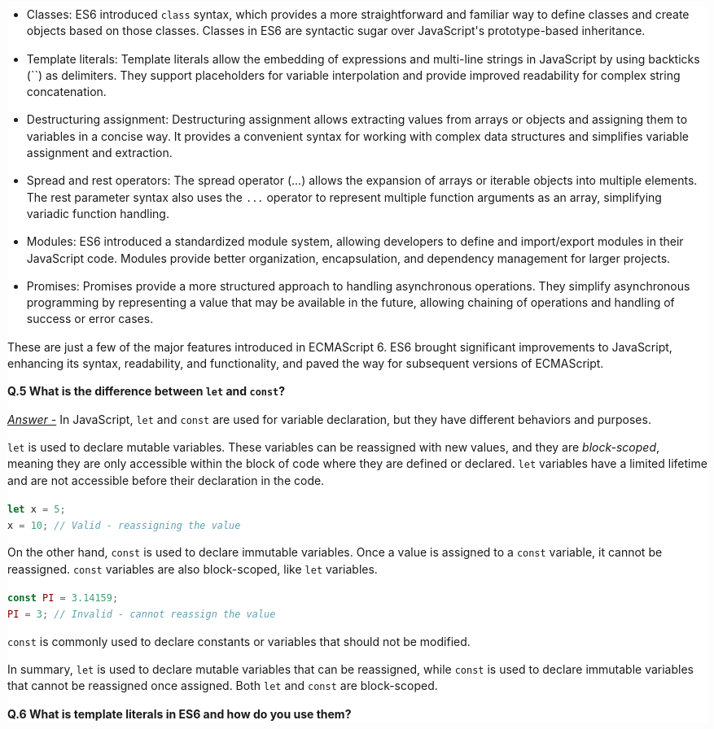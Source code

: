 - Classes: ES6 introduced `class` syntax, which provides a more straightforward and familiar way to define classes and create objects based on those classes. Classes in ES6 are syntactic sugar over JavaScript's prototype-based inheritance.

- Template literals: Template literals allow the embedding of expressions and multi-line strings in JavaScript by using backticks (``) as delimiters. They support placeholders for variable interpolation and provide improved readability for complex string concatenation.

- Destructuring assignment: Destructuring assignment allows extracting values from arrays or objects and assigning them to variables in a concise way. It provides a convenient syntax for working with complex data structures and simplifies variable assignment and extraction.

- Spread and rest operators: The spread operator (...) allows the expansion of arrays or iterable objects into multiple elements. The rest parameter syntax also uses the `...` operator to represent multiple function arguments as an array, simplifying variadic function handling.

- Modules: ES6 introduced a standardized module system, allowing developers to define and import/export modules in their JavaScript code. Modules provide better organization, encapsulation, and dependency management for larger projects.

- Promises: Promises provide a more structured approach to handling asynchronous operations. They simplify asynchronous programming by representing a value that may be available in the future, allowing chaining of operations and handling of success or error cases.

These are just a few of the major features introduced in ECMAScript 6. ES6 brought significant improvements to JavaScript, enhancing its syntax, readability, and functionality, and paved the way for subsequent versions of ECMAScript.

**Q.5 What is the difference between `let` and `const`?**

<u>_Answer -_</u> In JavaScript, `let` and `const` are used for variable declaration, but they have different behaviors and purposes.

`let` is used to declare mutable variables. These variables can be reassigned with new values, and they are _block-scoped_, meaning they are only accessible within the block of code where they are defined or declared. `let` variables have a limited lifetime and are not accessible before their declaration in the code.

```javascript
let x = 5;
x = 10; // Valid - reassigning the value
```

On the other hand, `const` is used to declare immutable variables. Once a value is assigned to a `const` variable, it cannot be reassigned. `const` variables are also block-scoped, like `let` variables.

```javascript
const PI = 3.14159;
PI = 3; // Invalid - cannot reassign the value
```

`const` is commonly used to declare constants or variables that should not be modified.

In summary, `let` is used to declare mutable variables that can be reassigned, while `const` is used to declare immutable variables that cannot be reassigned once assigned. Both `let` and `const` are block-scoped.

**Q.6 What is template literals in ES6 and how do you use them?**

